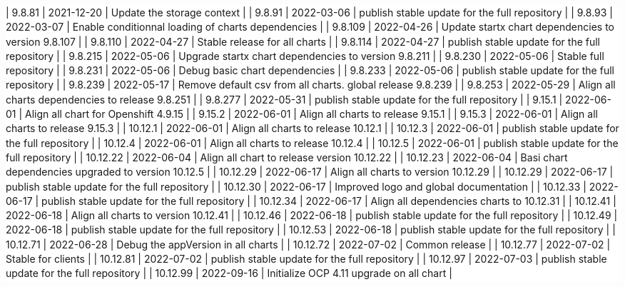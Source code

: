 | 9.8.81   | 2021-12-20 | Update the storage context                                                                     |
| 9.8.91   | 2022-03-06 | publish stable update for the full repository                                                  |
| 9.8.93   | 2022-03-07 | Enable conditionnal loading of charts dependencies                                             |
| 9.8.109  | 2022-04-26 | Update startx chart dependencies to version 9.8.107                                            |
| 9.8.110  | 2022-04-27 | Stable release for all charts                                                                  |
| 9.8.114  | 2022-04-27 | publish stable update for the full repository                                                  |
| 9.8.215  | 2022-05-06 | Upgrade startx chart dependencies to version 9.8.211                                           |
| 9.8.230  | 2022-05-06 | Stable full repository                                                                         |
| 9.8.231  | 2022-05-06 | Debug basic chart dependencies                                                                 |
| 9.8.233  | 2022-05-06 | publish stable update for the full repository                                                  |
| 9.8.239  | 2022-05-17 | Remove default csv from all charts. global release 9.8.239                                     |
| 9.8.253  | 2022-05-29 | Align all charts dependencies to release 9.8.251                                               |
| 9.8.277  | 2022-05-31 | publish stable update for the full repository                                                  |
| 9.15.1   | 2022-06-01 | Align all chart for Openshift 4.9.15                                                           |
| 9.15.2   | 2022-06-01 | Align all charts to release 9.15.1                                                             |
| 9.15.3   | 2022-06-01 | Align all charts to release 9.15.3                                                             |
| 10.12.1  | 2022-06-01 | Align all charts to release 10.12.1                                                            |
| 10.12.3  | 2022-06-01 | publish stable update for the full repository                                                  |
| 10.12.4  | 2022-06-01 | Align all charts to release 10.12.4                                                            |
| 10.12.5  | 2022-06-01 | publish stable update for the full repository                                                  |
| 10.12.22 | 2022-06-04 | Align all chart to release version 10.12.22                                                    |
| 10.12.23 | 2022-06-04 | Basi chart dependencies upgraded to version 10.12.5                                            |
| 10.12.29 | 2022-06-17 | Align all charts to version 10.12.29                                                           |
| 10.12.29 | 2022-06-17 | publish stable update for the full repository                                                  |
| 10.12.30 | 2022-06-17 | Improved logo and global documentation                                                         |
| 10.12.33 | 2022-06-17 | publish stable update for the full repository                                                  |
| 10.12.34 | 2022-06-17 | Align all dependencies charts to 10.12.31                                                      |
| 10.12.41 | 2022-06-18 | Align all charts to version 10.12.41                                                           |
| 10.12.46 | 2022-06-18 | publish stable update for the full repository                                                  |
| 10.12.49 | 2022-06-18 | publish stable update for the full repository                                                  |
| 10.12.53 | 2022-06-18 | publish stable update for the full repository                                                  |
| 10.12.71 | 2022-06-28 | Debug the appVersion in all charts                                                             |
| 10.12.72 | 2022-07-02 | Common release                                                                                 |
| 10.12.77 | 2022-07-02 | Stable for clients                                                                             |
| 10.12.81 | 2022-07-02 | publish stable update for the full repository                                                  |
| 10.12.97 | 2022-07-03 | publish stable update for the full repository                                                  |
| 10.12.99 | 2022-09-16 | Initialize OCP 4.11 upgrade on all chart                                                       |